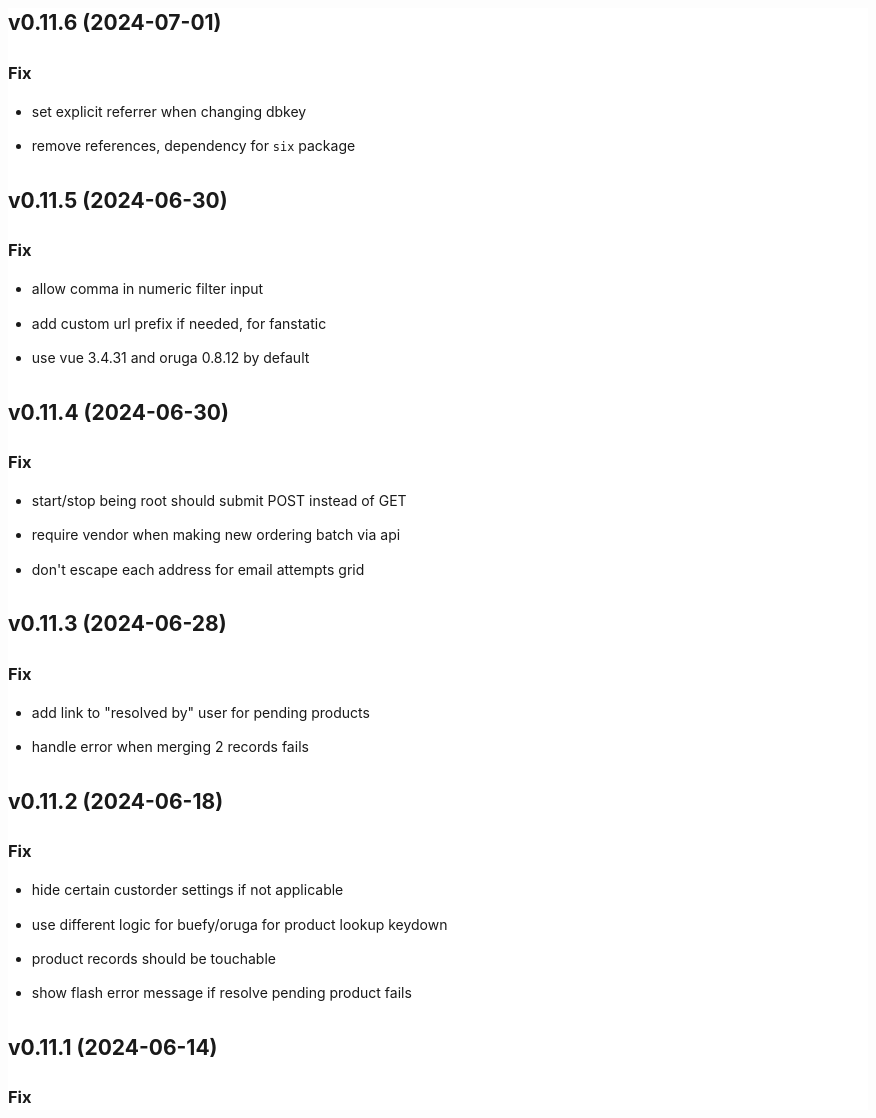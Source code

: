 ## v0.11.6 (2024-07-01)

### Fix

- set explicit referrer when changing dbkey

- remove references, dependency for `six` package

## v0.11.5 (2024-06-30)

### Fix

- allow comma in numeric filter input

- add custom url prefix if needed, for fanstatic

- use vue 3.4.31 and oruga 0.8.12 by default

## v0.11.4 (2024-06-30)

### Fix

- start/stop being root should submit POST instead of GET

- require vendor when making new ordering batch via api

- don't escape each address for email attempts grid

## v0.11.3 (2024-06-28)

### Fix

- add link to "resolved by" user for pending products

- handle error when merging 2 records fails

## v0.11.2 (2024-06-18)

### Fix

- hide certain custorder settings if not applicable

- use different logic for buefy/oruga for product lookup keydown

- product records should be touchable

- show flash error message if resolve pending product fails

## v0.11.1 (2024-06-14)

### Fix
